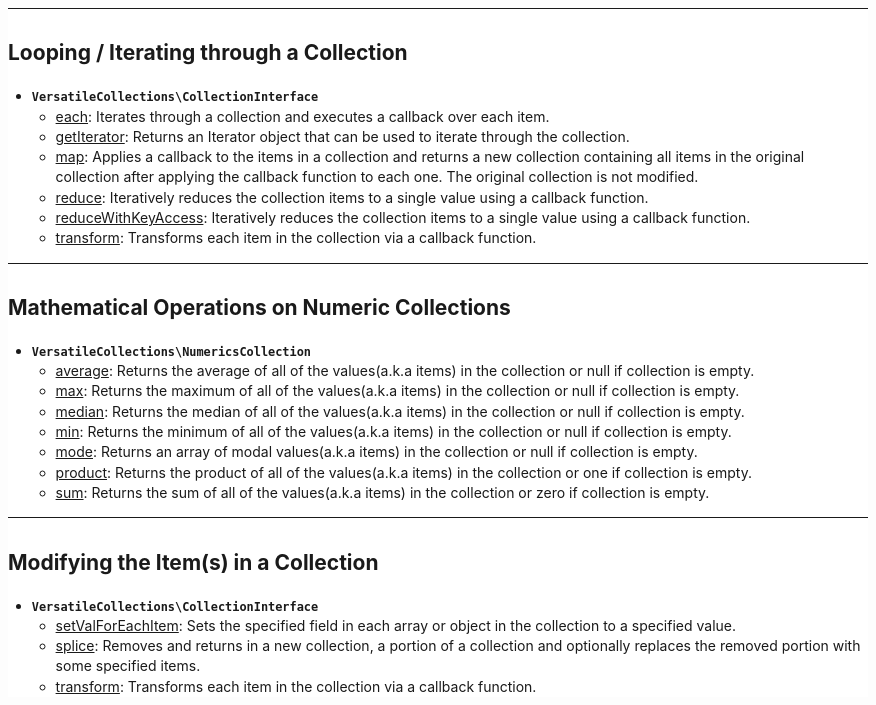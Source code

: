 
------------------------------------------------------------------------------------------------
<div id="iteration"></div>

## Looping / Iterating through a Collection
* **`VersatileCollections\CollectionInterface`**
  * [each](MethodDescriptions.md#CollectionInterface-each): Iterates through a collection and executes a callback over each item.
  * [getIterator](MethodDescriptions.md#CollectionInterface-getIterator): Returns an Iterator object that can be used to iterate through the collection.
  * [map](MethodDescriptions.md#CollectionInterface-map): Applies a callback to the items in a collection and returns a new collection containing all items in the original collection after applying the callback function to each one. The original collection is not modified.
  * [reduce](MethodDescriptions.md#CollectionInterface-reduce): Iteratively reduces the collection items to a single value using a callback function.
  * [reduceWithKeyAccess](MethodDescriptions.md#CollectionInterface-reduceWithKeyAccess): Iteratively reduces the collection items to a single value using a callback function.
  * [transform](MethodDescriptions.md#CollectionInterface-transform): Transforms each item in the collection via a callback function.


------------------------------------------------------------------------------------------------
<div id="mathematical-operations"></div>

## Mathematical Operations on Numeric Collections
* **`VersatileCollections\NumericsCollection`**
  * [average](MethodDescriptions.md#NumericsCollection-average): Returns the average of all of the values(a.k.a items) in the collection or null if collection is empty.
  * [max](MethodDescriptions.md#NumericsCollection-max): Returns the maximum of all of the values(a.k.a items) in the collection or null if collection is empty.
  * [median](MethodDescriptions.md#NumericsCollection-median): Returns the median of all of the values(a.k.a items) in the collection or null if collection is empty.
  * [min](MethodDescriptions.md#NumericsCollection-min): Returns the minimum of all of the values(a.k.a items) in the collection or null if collection is empty.
  * [mode](MethodDescriptions.md#NumericsCollection-mode): Returns an array of modal values(a.k.a items) in the collection or null if collection is empty.
  * [product](MethodDescriptions.md#NumericsCollection-product): Returns the product of all of the values(a.k.a items) in the collection or one if collection is empty.
  * [sum](MethodDescriptions.md#NumericsCollection-sum): Returns the sum of all of the values(a.k.a items) in the collection or zero if collection is empty.


------------------------------------------------------------------------------------------------
<div id="modifying-items"></div>

## Modifying the Item(s) in a Collection
* **`VersatileCollections\CollectionInterface`**
  * [setValForEachItem](MethodDescriptions.md#CollectionInterface-setValForEachItem): Sets the specified field in each array or object in the collection to a specified value.
  * [splice](MethodDescriptions.md#CollectionInterface-splice): Removes and returns in a new collection, a portion of a collection and optionally replaces the removed portion with some specified items.
  * [transform](MethodDescriptions.md#CollectionInterface-transform): Transforms each item in the collection via a callback function.
